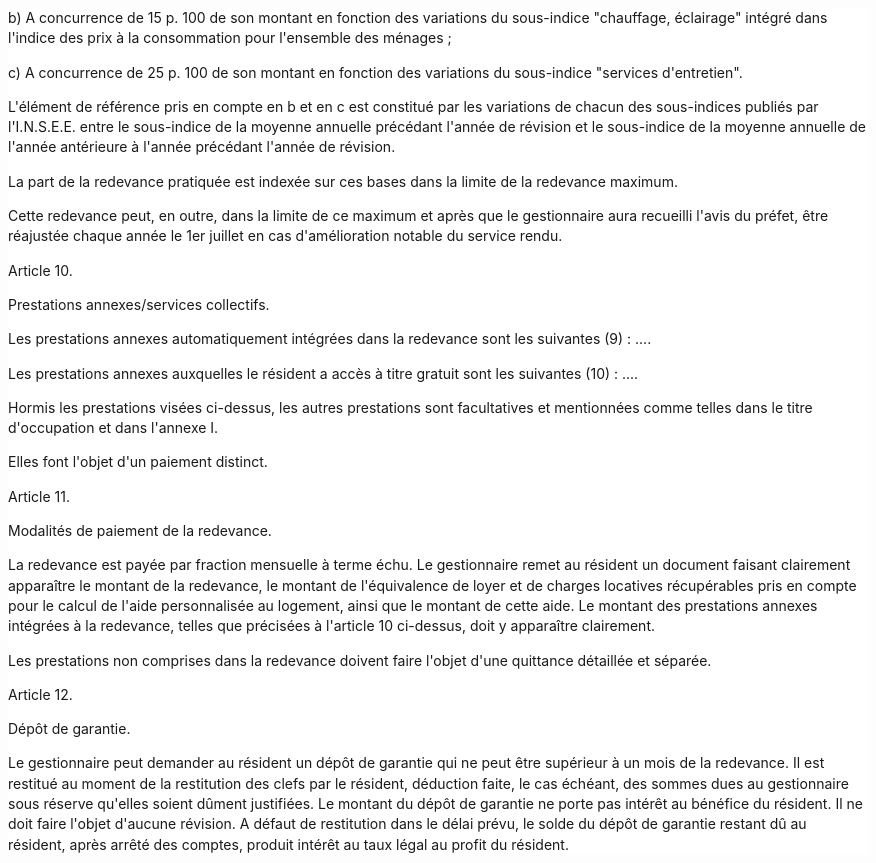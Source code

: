 b) A concurrence de 15 p. 100 de son montant en fonction des variations du sous-indice "chauffage, éclairage" intégré dans
l'indice des prix à la consommation pour l'ensemble des ménages ;

c) A concurrence de 25 p. 100 de son montant en fonction des variations du sous-indice "services d'entretien".

L'élément de référence pris en compte en b et en c est constitué par les variations de chacun des sous-indices publiés par
l'I.N.S.E.E. entre le sous-indice de la moyenne annuelle précédant l'année de révision et le sous-indice de la moyenne
annuelle de l'année antérieure à l'année précédant l'année de révision.

La part de la redevance pratiquée est indexée sur ces bases dans la limite de la redevance maximum.

Cette redevance peut, en outre, dans la limite de ce maximum et après que le gestionnaire aura recueilli l'avis du préfet,
être réajustée chaque année le 1er juillet en cas d'amélioration notable du service rendu. 

Article 10.

Prestations annexes/services collectifs.

Les prestations annexes automatiquement intégrées dans la redevance sont les suivantes (9) : ....

Les prestations annexes auxquelles le résident a accès à titre gratuit sont les suivantes (10) : ....

Hormis les prestations visées ci-dessus, les autres prestations sont facultatives et mentionnées comme telles dans le titre
d'occupation et dans l'annexe I.

Elles font l'objet d'un paiement distinct. 

Article 11.

Modalités de paiement de la redevance.

La redevance est payée par fraction mensuelle à terme échu. Le gestionnaire remet au résident un document faisant clairement
apparaître le montant de la redevance, le montant de l'équivalence de loyer et de charges locatives récupérables pris en
compte pour le calcul de l'aide personnalisée au logement, ainsi que le montant de cette aide. Le montant des prestations
annexes intégrées à la redevance, telles que précisées à l'article 10 ci-dessus, doit y apparaître clairement.

Les prestations non comprises dans la redevance doivent faire l'objet d'une quittance détaillée et séparée.

Article 12.

Dépôt de garantie.

Le gestionnaire peut demander au résident un dépôt de garantie qui ne peut être supérieur à un mois de la redevance. Il est
restitué au moment de la restitution des clefs par le résident, déduction faite, le cas échéant, des sommes dues au
gestionnaire sous réserve qu'elles soient dûment justifiées. Le montant du dépôt de garantie ne porte pas intérêt au bénéfice
du résident. Il ne doit faire l'objet d'aucune révision. A défaut de restitution dans le délai prévu, le solde du dépôt de
garantie restant dû au résident, après arrêté des comptes, produit intérêt au taux légal au profit du résident.

